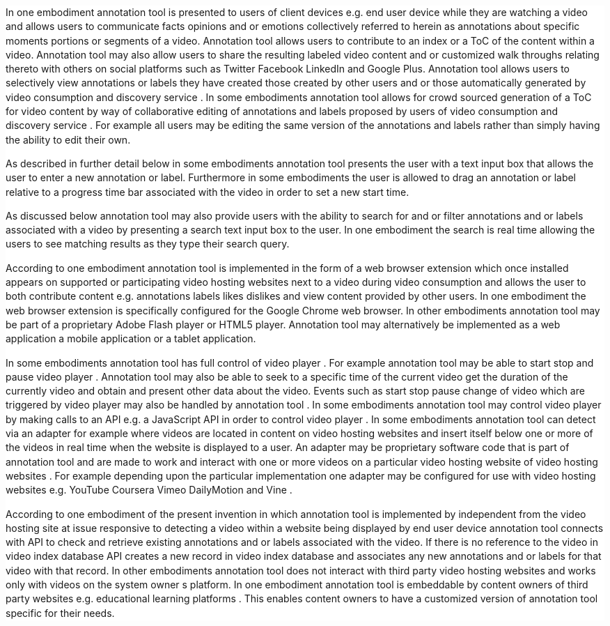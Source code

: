 In one embodiment annotation tool is presented to users of client devices e.g. end user device while they are watching a video and allows users to communicate facts opinions and or emotions collectively referred to herein as annotations about specific moments portions or segments of a video. Annotation tool allows users to contribute to an index or a ToC of the content within a video. Annotation tool may also allow users to share the resulting labeled video content and or customized walk throughs relating thereto with others on social platforms such as Twitter Facebook LinkedIn and Google Plus. Annotation tool allows users to selectively view annotations or labels they have created those created by other users and or those automatically generated by video consumption and discovery service . In some embodiments annotation tool allows for crowd sourced generation of a ToC for video content by way of collaborative editing of annotations and labels proposed by users of video consumption and discovery service . For example all users may be editing the same version of the annotations and labels rather than simply having the ability to edit their own.

As described in further detail below in some embodiments annotation tool presents the user with a text input box that allows the user to enter a new annotation or label. Furthermore in some embodiments the user is allowed to drag an annotation or label relative to a progress time bar associated with the video in order to set a new start time.

As discussed below annotation tool may also provide users with the ability to search for and or filter annotations and or labels associated with a video by presenting a search text input box to the user. In one embodiment the search is real time allowing the users to see matching results as they type their search query.

According to one embodiment annotation tool is implemented in the form of a web browser extension which once installed appears on supported or participating video hosting websites next to a video during video consumption and allows the user to both contribute content e.g. annotations labels likes dislikes and view content provided by other users. In one embodiment the web browser extension is specifically configured for the Google Chrome web browser. In other embodiments annotation tool may be part of a proprietary Adobe Flash player or HTML5 player. Annotation tool may alternatively be implemented as a web application a mobile application or a tablet application.

In some embodiments annotation tool has full control of video player . For example annotation tool may be able to start stop and pause video player . Annotation tool may also be able to seek to a specific time of the current video get the duration of the currently video and obtain and present other data about the video. Events such as start stop pause change of video which are triggered by video player may also be handled by annotation tool . In some embodiments annotation tool may control video player by making calls to an API e.g. a JavaScript API in order to control video player . In some embodiments annotation tool can detect via an adapter for example where videos are located in content on video hosting websites and insert itself below one or more of the videos in real time when the website is displayed to a user. An adapter may be proprietary software code that is part of annotation tool and are made to work and interact with one or more videos on a particular video hosting website of video hosting websites . For example depending upon the particular implementation one adapter may be configured for use with video hosting websites e.g. YouTube Coursera Vimeo DailyMotion and Vine .

According to one embodiment of the present invention in which annotation tool is implemented by independent from the video hosting site at issue responsive to detecting a video within a website being displayed by end user device annotation tool connects with API to check and retrieve existing annotations and or labels associated with the video. If there is no reference to the video in video index database API creates a new record in video index database and associates any new annotations and or labels for that video with that record. In other embodiments annotation tool does not interact with third party video hosting websites and works only with videos on the system owner s platform. In one embodiment annotation tool is embeddable by content owners of third party websites e.g. educational learning platforms . This enables content owners to have a customized version of annotation tool specific for their needs.
